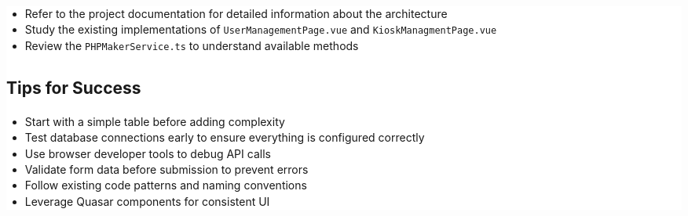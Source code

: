 - Refer to the project documentation for detailed information about the architecture
- Study the existing implementations of `UserManagementPage.vue` and `KioskManagmentPage.vue`
- Review the `PHPMakerService.ts` to understand available methods

## Tips for Success

- Start with a simple table before adding complexity
- Test database connections early to ensure everything is configured correctly
- Use browser developer tools to debug API calls
- Validate form data before submission to prevent errors
- Follow existing code patterns and naming conventions
- Leverage Quasar components for consistent UI
